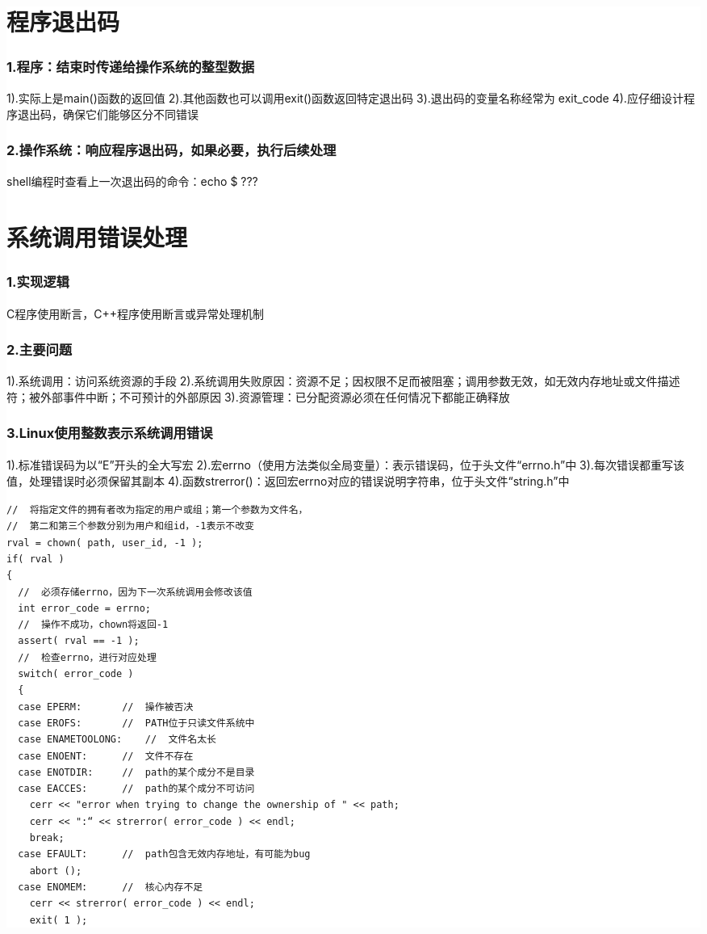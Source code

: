 

# 程序退出码

### 1.程序：结束时传递给操作系统的整型数据

1).实际上是main()函数的返回值
2).其他函数也可以调用exit()函数返回特定退出码
3).退出码的变量名称经常为 exit_code
4).应仔细设计程序退出码，确保它们能够区分不同错误

### 2.操作系统：响应程序退出码，如果必要，执行后续处理

shell编程时查看上一次退出码的命令：echo $ ???



# 系统调用错误处理

### 1.实现逻辑

C程序使用断言，C++程序使用断言或异常处理机制

### 2.主要问题

1).系统调用：访问系统资源的手段
2).系统调用失败原因：资源不足；因权限不足而被阻塞；调用参数无效，如无效内存地址或文件描述符；被外部事件中断；不可预计的外部原因
3).资源管理：已分配资源必须在任何情况下都能正确释放

### 3.Linux使用整数表示系统调用错误

1).标准错误码为以“E”开头的全大写宏
2).宏errno（使用方法类似全局变量）：表示错误码，位于头文件“errno.h”中
3).每次错误都重写该值，处理错误时必须保留其副本
4).函数strerror()：返回宏errno对应的错误说明字符串，位于头文件“string.h”中



```
//  将指定文件的拥有者改为指定的用户或组；第一个参数为文件名，
//  第二和第三个参数分别为用户和组id，-1表示不改变
rval = chown( path, user_id, -1 );
if( rval )
{
  //  必须存储errno，因为下一次系统调用会修改该值
  int error_code = errno;
  //  操作不成功，chown将返回-1
  assert( rval == -1 );
  //  检查errno，进行对应处理
  switch( error_code )
  {
  case EPERM:		//  操作被否决
  case EROFS:		//  PATH位于只读文件系统中
  case ENAMETOOLONG:	//  文件名太长
  case ENOENT:		//  文件不存在
  case ENOTDIR:		//  path的某个成分不是目录
  case EACCES:		//  path的某个成分不可访问
    cerr << "error when trying to change the ownership of " << path;
    cerr << ":“ << strerror( error_code ) << endl;
    break;
  case EFAULT:		//  path包含无效内存地址，有可能为bug
    abort ();
  case ENOMEM:		//  核心内存不足
    cerr << strerror( error_code ) << endl;
    exit( 1 );
```